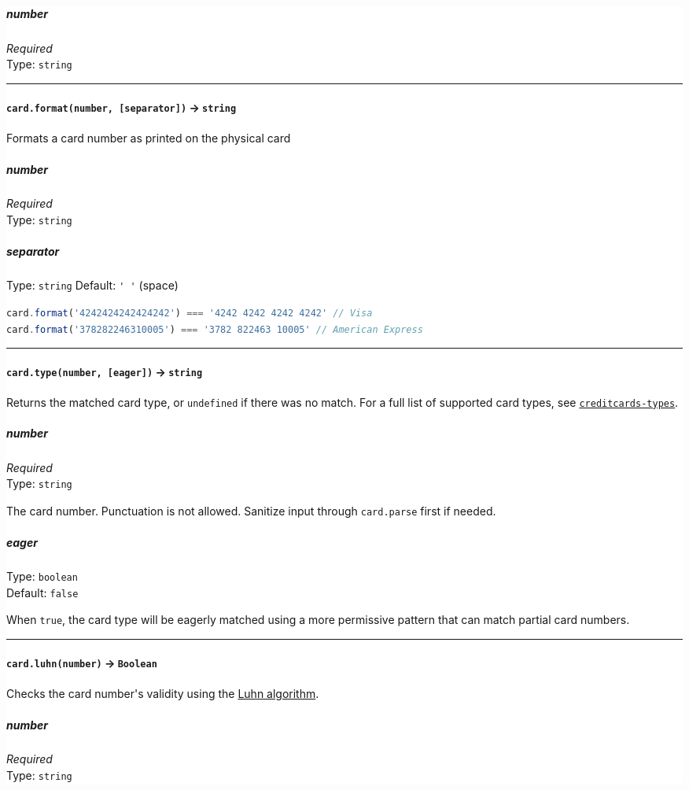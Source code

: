 ##### number

*Required*  
Type: `string`

---

#### `card.format(number, [separator])` -> `string`

Formats a card number as printed on the physical card

##### number

*Required*  
Type: `string`

##### separator

Type: `string`
Default: `' '` (space)

```js
card.format('4242424242424242') === '4242 4242 4242 4242' // Visa
card.format('378282246310005') === '3782 822463 10005' // American Express
```

---

#### `card.type(number, [eager])` -> `string`

Returns the matched card type, or `undefined` if there was no match. For a full list of supported card types, see [`creditcards-types`](https://github.com/bendrucker/creditcards-types#card-types).

##### number

*Required*  
Type: `string`

The card number. Punctuation is not allowed. Sanitize input through `card.parse` first if needed.

##### eager

Type: `boolean`  
Default: `false`

When `true`, the card type will be eagerly matched using a more permissive pattern that can match partial card numbers.

---

#### `card.luhn(number)` -> `Boolean`

Checks the card number's validity using the [Luhn algorithm](http://en.wikipedia.org/wiki/Luhn_algorithm).

##### number

*Required*  
Type: `string`
